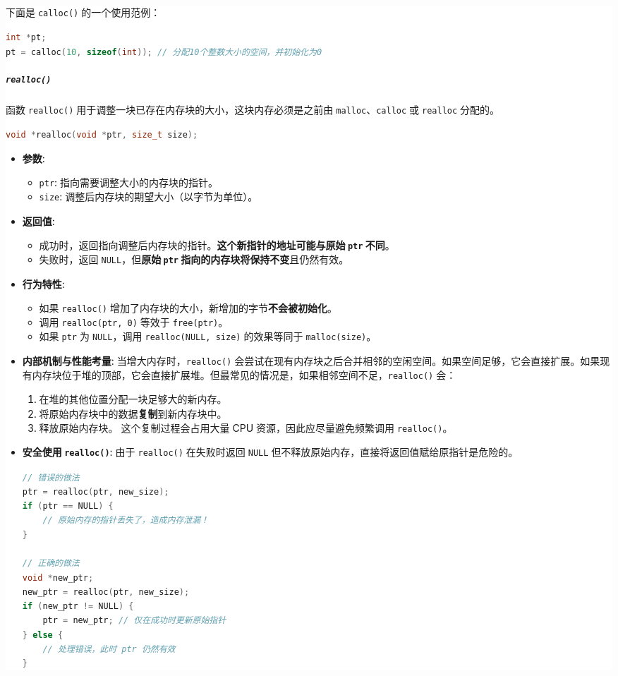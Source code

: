 下面是 `calloc()` 的一个使用范例：

```c
int *pt;
pt = calloc(10, sizeof(int)); // 分配10个整数大小的空间，并初始化为0
```

##### `realloc()`

函数 `realloc()` 用于调整一块已存在内存块的大小，这块内存必须是之前由 `malloc`、`calloc` 或 `realloc` 分配的。

```c
void *realloc(void *ptr, size_t size);
```

  * **参数**:

      * `ptr`: 指向需要调整大小的内存块的指针。
      * `size`: 调整后内存块的期望大小（以字节为单位）。

  * **返回值**:

      * 成功时，返回指向调整后内存块的指针。**这个新指针的地址可能与原始 `ptr` 不同**。
      * 失败时，返回 `NULL`，但**原始 `ptr` 指向的内存块将保持不变**且仍然有效。

  * **行为特性**:

      * 如果 `realloc()` 增加了内存块的大小，新增加的字节**不会被初始化**。
      * 调用 `realloc(ptr, 0)` 等效于 `free(ptr)`。
      * 如果 `ptr` 为 `NULL`，调用 `realloc(NULL, size)` 的效果等同于 `malloc(size)`。

  * **内部机制与性能考量**:
    当增大内存时，`realloc()` 会尝试在现有内存块之后合并相邻的空闲空间。如果空间足够，它会直接扩展。如果现有内存块位于堆的顶部，它会直接扩展堆。但最常见的情况是，如果相邻空间不足，`realloc()` 会：

    1.  在堆的其他位置分配一块足够大的新内存。
    2.  将原始内存块中的数据**复制**到新内存块中。
    3.  释放原始内存块。
        这个复制过程会占用大量 CPU 资源，因此应尽量避免频繁调用 `realloc()`。

  * **安全使用 `realloc()`**:
    由于 `realloc()` 在失败时返回 `NULL` 但不释放原始内存，直接将返回值赋给原指针是危险的。

    ```c
    // 错误的做法
    ptr = realloc(ptr, new_size);
    if (ptr == NULL) {
        // 原始内存的指针丢失了，造成内存泄漏！
    }

    // 正确的做法
    void *new_ptr;
    new_ptr = realloc(ptr, new_size);
    if (new_ptr != NULL) {
        ptr = new_ptr; // 仅在成功时更新原始指针
    } else {
        // 处理错误，此时 ptr 仍然有效
    }
    ```
